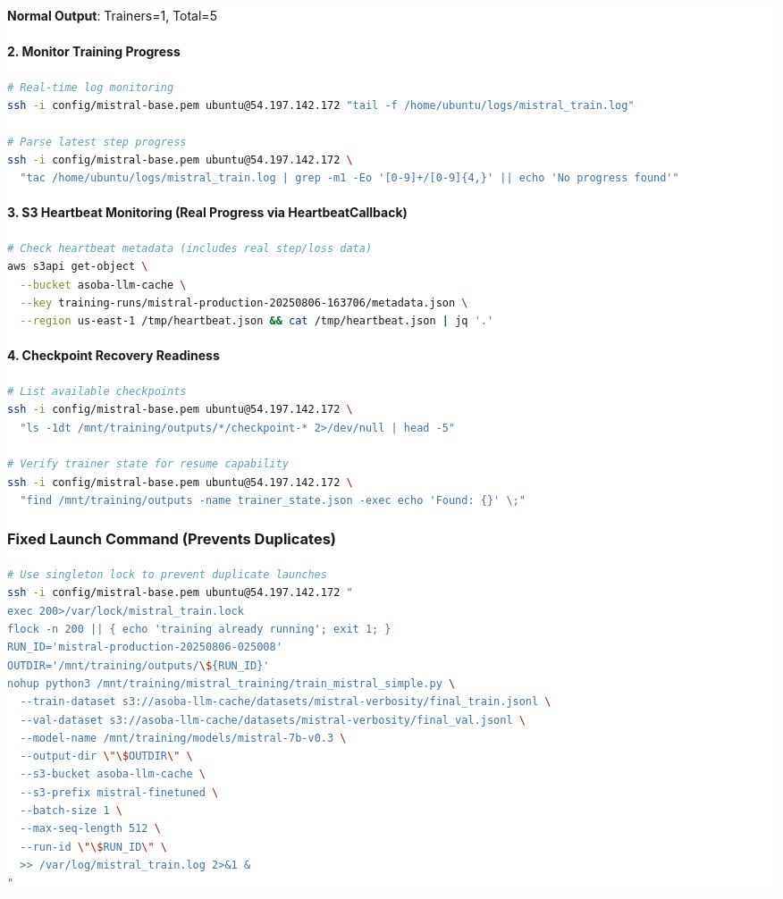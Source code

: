 **Normal Output**: Trainers=1, Total=5

#### 2. **Monitor Training Progress** 
```bash
# Real-time log monitoring
ssh -i config/mistral-base.pem ubuntu@54.197.142.172 "tail -f /home/ubuntu/logs/mistral_train.log"

# Parse latest step progress
ssh -i config/mistral-base.pem ubuntu@54.197.142.172 \
  "tac /home/ubuntu/logs/mistral_train.log | grep -m1 -Eo '[0-9]+/[0-9]{4,}' || echo 'No progress found'"
```

#### 3. **S3 Heartbeat Monitoring** (Real Progress via HeartbeatCallback)
```bash
# Check heartbeat metadata (includes real step/loss data)
aws s3api get-object \
  --bucket asoba-llm-cache \
  --key training-runs/mistral-production-20250806-163706/metadata.json \
  --region us-east-1 /tmp/heartbeat.json && cat /tmp/heartbeat.json | jq '.'
```

#### 4. **Checkpoint Recovery Readiness**
```bash
# List available checkpoints
ssh -i config/mistral-base.pem ubuntu@54.197.142.172 \
  "ls -1dt /mnt/training/outputs/*/checkpoint-* 2>/dev/null | head -5"

# Verify trainer state for resume capability  
ssh -i config/mistral-base.pem ubuntu@54.197.142.172 \
  "find /mnt/training/outputs -name trainer_state.json -exec echo 'Found: {}' \;"
```

### Fixed Launch Command (Prevents Duplicates)

```bash
# Use singleton lock to prevent duplicate launches
ssh -i config/mistral-base.pem ubuntu@54.197.142.172 "
exec 200>/var/lock/mistral_train.lock
flock -n 200 || { echo 'training already running'; exit 1; }
RUN_ID='mistral-production-20250806-025008'
OUTDIR='/mnt/training/outputs/\${RUN_ID}'
nohup python3 /mnt/training/mistral_training/train_mistral_simple.py \
  --train-dataset s3://asoba-llm-cache/datasets/mistral-verbosity/final_train.jsonl \
  --val-dataset s3://asoba-llm-cache/datasets/mistral-verbosity/final_val.jsonl \
  --model-name /mnt/training/models/mistral-7b-v0.3 \
  --output-dir \"\$OUTDIR\" \
  --s3-bucket asoba-llm-cache \
  --s3-prefix mistral-finetuned \
  --batch-size 1 \
  --max-seq-length 512 \
  --run-id \"\$RUN_ID\" \
  >> /var/log/mistral_train.log 2>&1 &
"
```
